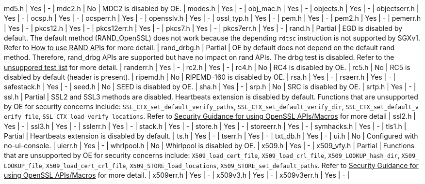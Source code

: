 md5.h | Yes | - |
mdc2.h | No | MDC2 is disabled by OE. |
modes.h | Yes | - |
obj_mac.h | Yes | - |
objects.h | Yes | - |
objectserr.h | Yes | - |
ocsp.h | Yes | - |
ocsperr.h | Yes | - |
opensslv.h | Yes | - |
ossl_typ.h | Yes | - |
pem.h | Yes | - |
pem2.h | Yes | - |
pemerr.h | Yes | - |
pkcs12.h | Yes | - |
pkcs12err.h | Yes | - |
pkcs7.h | Yes | - |
pkcs7err.h | Yes | - |
rand.h | Partial | EGD is disabled by default. The default method (RAND_OpenSSL) does not work because the depending `rdtsc` instruction is not supported by SGXv1. Refer to [How to use RAND APIs](#how-to-use-rand-apis) for more detail. |
rand_drbg.h | Partial | OE by default does not depend on the default rand method. Therefore, rand_drbg APIs are supported but have no impact on rand APIs. The drbg test is disabled. Refer to the [unsuppored test list](/tests/openssl/tests.unsupported) for more detail. |
randerr.h | Yes | - |
rc2.h | Yes | - |
rc4.h | No | RC4 is disabled by OE. |
rc5.h | No | RC5 is disabled by default (header is present). |
ripemd.h | No | RIPEMD-160 is disabled by OE.  |
rsa.h | Yes | - |
rsaerr.h | Yes | - |
safestack.h | Yes | - |
seed.h | No | SEED is disabled by OE. |
sha.h | Yes | - |
srp.h | No | SRC is disabled by OE. |
srtp.h | Yes | - |
ssl.h | Partial | SSL2 and SSL3 methods are disabled. Heartbeats extension is disabled by default. Functions that are unsupported by OE for security concerns include: `SSL_CTX_set_default_verify_paths`, `SSL_CTX_set_default_verify_dir`, `SSL_CTX_set_default_verify_file`, `SSL_CTX_load_verify_locations`. Refer to [Security Guidance for using OpenSSL APIs/Macros](#security-guidance-for-using-openssl-apismacros) for more detail |
ssl2.h | Yes | - |
ssl3.h | Yes | - |
sslerr.h | Yes | - |
stack.h | Yes | - |
store.h | Yes | - |
storeerr.h | Yes | - |
symhacks.h | Yes | - |
tls1.h | Partial | Heartbeats extension is disabled by default. |
ts.h | Yes | - |
tserr.h | Yes | - |
txt_db.h | Yes | - |
ui.h | No | Configured with no-ui-console. |
uierr.h | Yes | - |
whrlpool.h | No | Whirlpool is disabled by OE. |
x509.h | Yes | - |
x509_vfy.h | Partial | Functions that are unsupported by OE for security concerns include: `X509_load_cert_file`, `X509_load_crl_file`, `X509_LOOKUP_hash_dir`, `X509_LOOKUP_file`, `X509_load_cert_crl_file`, `X509_STORE_load_locations`, `X509_STORE_set_default_paths`. Refer to [Security Guidance for using OpenSSL APIs/Macros](#security-guidance-for-using-openssl-apismacros) for more detail. |
x509err.h | Yes | - |
x509v3.h | Yes | - |
x509v3err.h | Yes | - |
